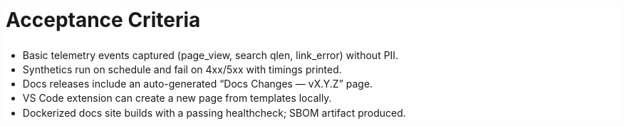 
# Acceptance Criteria
- Basic telemetry events captured (page_view, search qlen, link_error) without PII.
- Synthetics run on schedule and fail on 4xx/5xx with timings printed.
- Docs releases include an auto-generated “Docs Changes — vX.Y.Z” page.
- VS Code extension can create a new page from templates locally.
- Dockerized docs site builds with a passing healthcheck; SBOM artifact produced.

